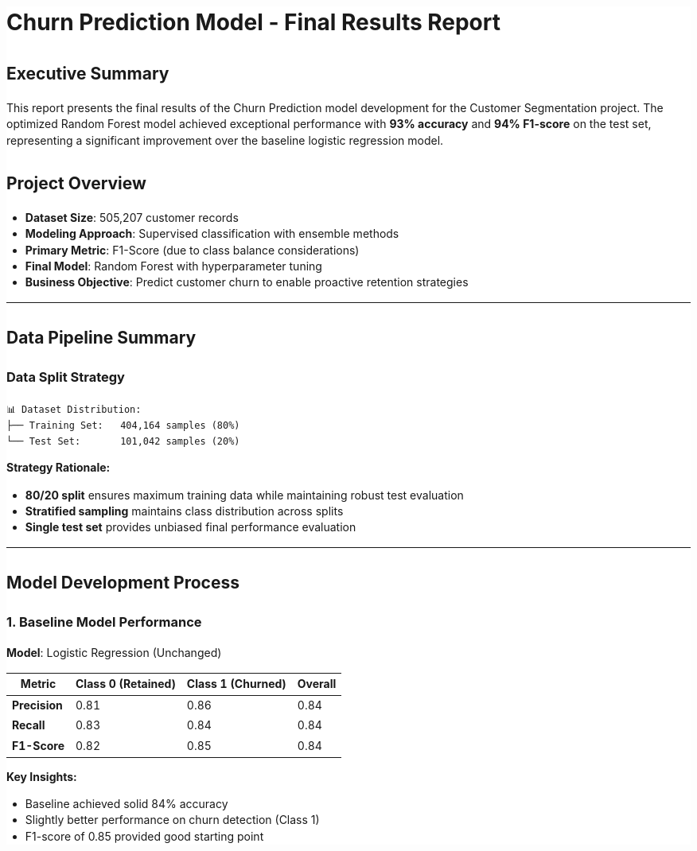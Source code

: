 # Churn Prediction Model - Final Results Report

## Executive Summary

This report presents the final results of the Churn Prediction model development for the Customer Segmentation project. The optimized Random Forest model achieved exceptional performance with **93% accuracy** and **94% F1-score** on the test set, representing a significant improvement over the baseline logistic regression model.

## Project Overview

- **Dataset Size**: 505,207 customer records
- **Modeling Approach**: Supervised classification with ensemble methods
- **Primary Metric**: F1-Score (due to class balance considerations)
- **Final Model**: Random Forest with hyperparameter tuning
- **Business Objective**: Predict customer churn to enable proactive retention strategies

---

## Data Pipeline Summary

### Data Split Strategy
```
📊 Dataset Distribution:
├── Training Set:   404,164 samples (80%)
└── Test Set:       101,042 samples (20%)
```

**Strategy Rationale:**
- **80/20 split** ensures maximum training data while maintaining robust test evaluation
- **Stratified sampling** maintains class distribution across splits
- **Single test set** provides unbiased final performance evaluation

---

## Model Development Process

### 1. Baseline Model Performance

**Model**: Logistic Regression (Unchanged)

| Metric | Class 0 (Retained) | Class 1 (Churned) | Overall |
|--------|-------------------|-------------------|---------|
| **Precision** | 0.81 | 0.86 | 0.84 |
| **Recall** | 0.83 | 0.84 | 0.84 |
| **F1-Score** | 0.82 | 0.85 | 0.84 |

**Key Insights:**
- Baseline achieved solid 84% accuracy
- Slightly better performance on churn detection (Class 1)
- F1-score of 0.85 provided good starting point
